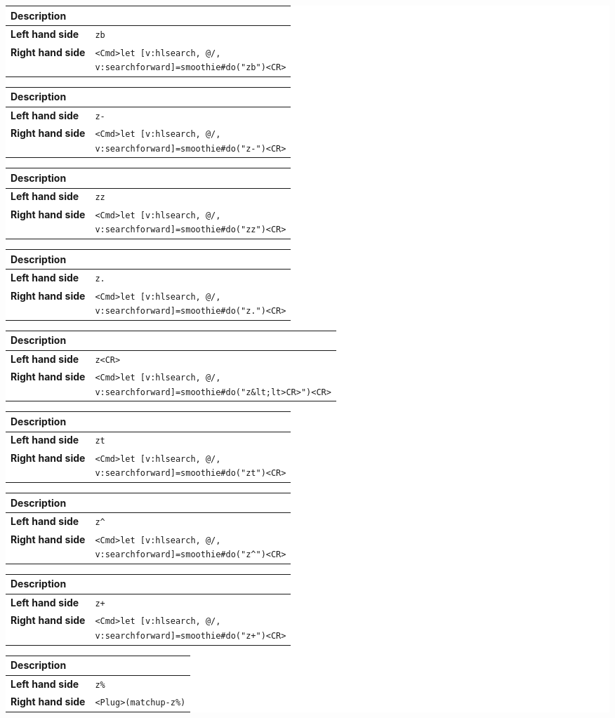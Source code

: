 | **Description** | |
| :---- | :---- |
| **Left hand side** | <code>zb</code> |
| **Right hand side** | <code>&lt;Cmd&gt;let [v:hlsearch, @/, v:searchforward]=smoothie#do("zb")&lt;CR&gt;</code> |

| **Description** | |
| :---- | :---- |
| **Left hand side** | <code>z-</code> |
| **Right hand side** | <code>&lt;Cmd&gt;let [v:hlsearch, @/, v:searchforward]=smoothie#do("z-")&lt;CR&gt;</code> |

| **Description** | |
| :---- | :---- |
| **Left hand side** | <code>zz</code> |
| **Right hand side** | <code>&lt;Cmd&gt;let [v:hlsearch, @/, v:searchforward]=smoothie#do("zz")&lt;CR&gt;</code> |

| **Description** | |
| :---- | :---- |
| **Left hand side** | <code>z.</code> |
| **Right hand side** | <code>&lt;Cmd&gt;let [v:hlsearch, @/, v:searchforward]=smoothie#do("z.")&lt;CR&gt;</code> |

| **Description** | |
| :---- | :---- |
| **Left hand side** | <code>z&lt;CR&gt;</code> |
| **Right hand side** | <code>&lt;Cmd&gt;let [v:hlsearch, @/, v:searchforward]=smoothie#do("z\&lt;lt&gt;CR&gt;")&lt;CR&gt;</code> |

| **Description** | |
| :---- | :---- |
| **Left hand side** | <code>zt</code> |
| **Right hand side** | <code>&lt;Cmd&gt;let [v:hlsearch, @/, v:searchforward]=smoothie#do("zt")&lt;CR&gt;</code> |

| **Description** | |
| :---- | :---- |
| **Left hand side** | <code>z^</code> |
| **Right hand side** | <code>&lt;Cmd&gt;let [v:hlsearch, @/, v:searchforward]=smoothie#do("z^")&lt;CR&gt;</code> |

| **Description** | |
| :---- | :---- |
| **Left hand side** | <code>z+</code> |
| **Right hand side** | <code>&lt;Cmd&gt;let [v:hlsearch, @/, v:searchforward]=smoothie#do("z+")&lt;CR&gt;</code> |

| **Description** | |
| :---- | :---- |
| **Left hand side** | <code>z%</code> |
| **Right hand side** | <code>&lt;Plug&gt;(matchup-z%)</code> |
